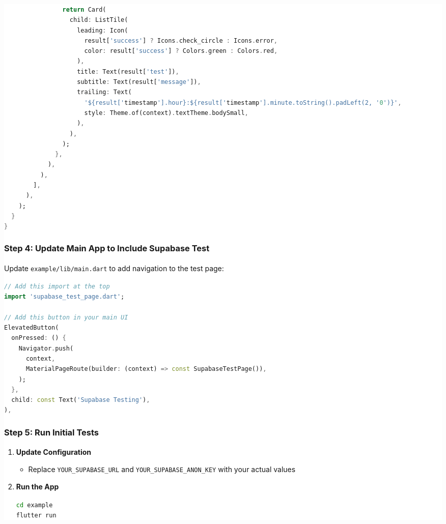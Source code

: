 ```dart
                return Card(
                  child: ListTile(
                    leading: Icon(
                      result['success'] ? Icons.check_circle : Icons.error,
                      color: result['success'] ? Colors.green : Colors.red,
                    ),
                    title: Text(result['test']),
                    subtitle: Text(result['message']),
                    trailing: Text(
                      '${result['timestamp'].hour}:${result['timestamp'].minute.toString().padLeft(2, '0')}',
                      style: Theme.of(context).textTheme.bodySmall,
                    ),
                  ),
                );
              },
            ),
          ),
        ],
      ),
    );
  }
}
```

### Step 4: Update Main App to Include Supabase Test

Update `example/lib/main.dart` to add navigation to the test page:

```dart
// Add this import at the top
import 'supabase_test_page.dart';

// Add this button in your main UI
ElevatedButton(
  onPressed: () {
    Navigator.push(
      context,
      MaterialPageRoute(builder: (context) => const SupabaseTestPage()),
    );
  },
  child: const Text('Supabase Testing'),
),
```

### Step 5: Run Initial Tests

1. **Update Configuration**
   - Replace `YOUR_SUPABASE_URL` and `YOUR_SUPABASE_ANON_KEY` with your actual values
   
2. **Run the App**
   ```bash
   cd example
   flutter run
   ```

